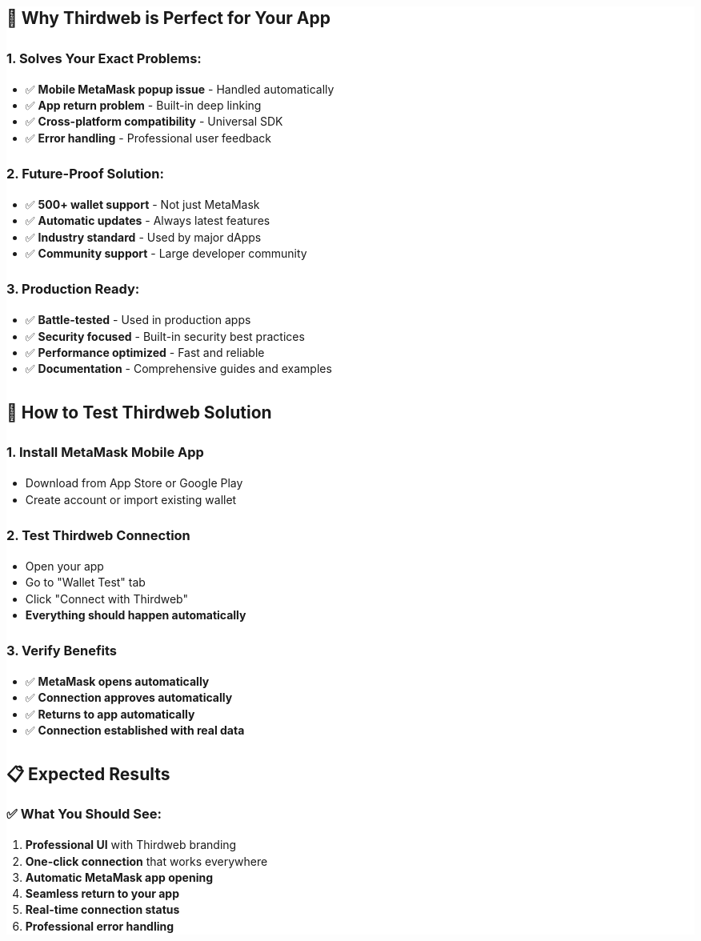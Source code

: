 ## 🎯 **Why Thirdweb is Perfect for Your App**

### **1. Solves Your Exact Problems:**
- ✅ **Mobile MetaMask popup issue** - Handled automatically
- ✅ **App return problem** - Built-in deep linking
- ✅ **Cross-platform compatibility** - Universal SDK
- ✅ **Error handling** - Professional user feedback

### **2. Future-Proof Solution:**
- ✅ **500+ wallet support** - Not just MetaMask
- ✅ **Automatic updates** - Always latest features
- ✅ **Industry standard** - Used by major dApps
- ✅ **Community support** - Large developer community

### **3. Production Ready:**
- ✅ **Battle-tested** - Used in production apps
- ✅ **Security focused** - Built-in security best practices
- ✅ **Performance optimized** - Fast and reliable
- ✅ **Documentation** - Comprehensive guides and examples

## 🚀 **How to Test Thirdweb Solution**

### **1. Install MetaMask Mobile App**
- Download from App Store or Google Play
- Create account or import existing wallet

### **2. Test Thirdweb Connection**
- Open your app
- Go to "Wallet Test" tab
- Click "Connect with Thirdweb"
- **Everything should happen automatically**

### **3. Verify Benefits**
- ✅ **MetaMask opens automatically**
- ✅ **Connection approves automatically**
- ✅ **Returns to app automatically**
- ✅ **Connection established with real data**

## 📋 **Expected Results**

### **✅ What You Should See:**
1. **Professional UI** with Thirdweb branding
2. **One-click connection** that works everywhere
3. **Automatic MetaMask app opening**
4. **Seamless return to your app**
5. **Real-time connection status**
6. **Professional error handling**
